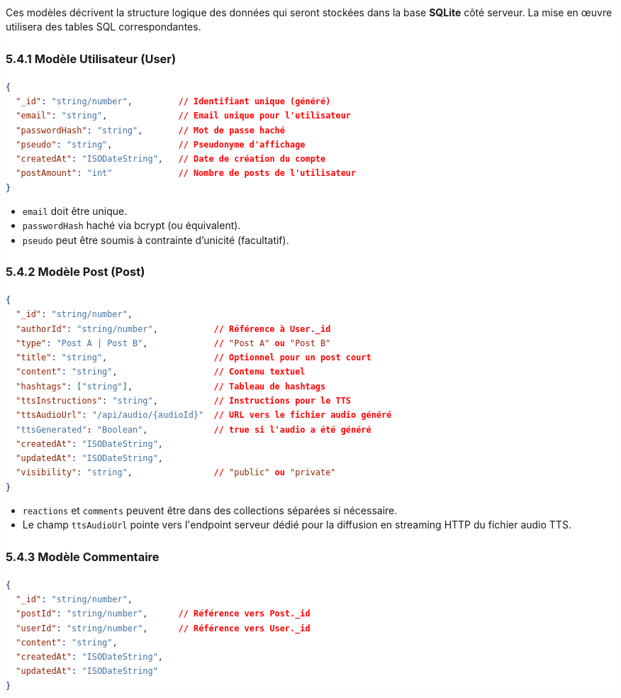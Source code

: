 Ces modèles décrivent la structure logique des données qui seront stockées dans la base **SQLite** côté serveur. La mise en œuvre utilisera des tables SQL correspondantes.

### 5.4.1 Modèle Utilisateur (User)

```json
{
  "_id": "string/number",         // Identifiant unique (généré)
  "email": "string",              // Email unique pour l'utilisateur
  "passwordHash": "string",       // Mot de passe haché
  "pseudo": "string",             // Pseudonyme d'affichage
  "createdAt": "ISODateString",   // Date de création du compte
  "postAmount": "int"             // Nombre de posts de l'utilisateur
}
```

- `email` doit être unique.
- `passwordHash` haché via bcrypt (ou équivalent).
- `pseudo` peut être soumis à contrainte d’unicité (facultatif).

### 5.4.2 Modèle Post (Post)

```json
{
  "_id": "string/number",
  "authorId": "string/number",           // Référence à User._id
  "type": "Post A | Post B",             // "Post A" ou "Post B"
  "title": "string",                     // Optionnel pour un post court
  "content": "string",                   // Contenu textuel
  "hashtags": ["string"],                // Tableau de hashtags
  "ttsInstructions": "string",           // Instructions pour le TTS
  "ttsAudioUrl": "/api/audio/{audioId}"  // URL vers le fichier audio généré
  "ttsGenerated": "Boolean",             // true si l'audio a été généré
  "createdAt": "ISODateString",
  "updatedAt": "ISODateString",
  "visibility": "string",                // "public" ou "private"
}
```

- `reactions` et `comments` peuvent être dans des collections séparées si nécessaire.
- Le champ `ttsAudioUrl` pointe vers l'endpoint serveur dédié pour la diffusion en streaming HTTP du fichier audio TTS.

### 5.4.3 Modèle Commentaire

```json
{
  "_id": "string/number",
  "postId": "string/number",      // Référence vers Post._id
  "userId": "string/number",      // Référence vers User._id
  "content": "string",
  "createdAt": "ISODateString",
  "updatedAt": "ISODateString"
}
```
